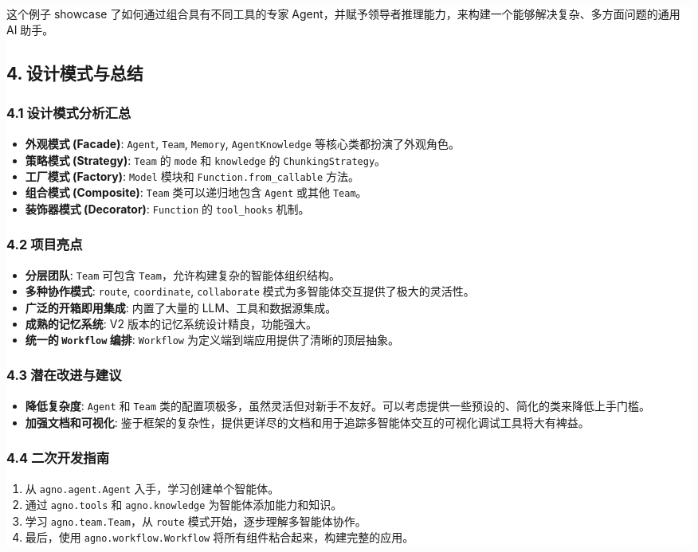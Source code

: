 这个例子 showcase 了如何通过组合具有不同工具的专家 Agent，并赋予领导者推理能力，来构建一个能够解决复杂、多方面问题的通用 AI 助手。

## 4. 设计模式与总结

### 4.1 设计模式分析汇总

- **外观模式 (Facade)**: `Agent`, `Team`, `Memory`, `AgentKnowledge` 等核心类都扮演了外观角色。
- **策略模式 (Strategy)**: `Team` 的 `mode` 和 `knowledge` 的 `ChunkingStrategy`。
- **工厂模式 (Factory)**: `Model` 模块和 `Function.from_callable` 方法。
- **组合模式 (Composite)**: `Team` 类可以递归地包含 `Agent` 或其他 `Team`。
- **装饰器模式 (Decorator)**: `Function` 的 `tool_hooks` 机制。

### 4.2 项目亮点

- **分层团队**: `Team` 可包含 `Team`，允许构建复杂的智能体组织结构。
- **多种协作模式**: `route`, `coordinate`, `collaborate` 模式为多智能体交互提供了极大的灵活性。
- **广泛的开箱即用集成**: 内置了大量的 LLM、工具和数据源集成。
- **成熟的记忆系统**: V2 版本的记忆系统设计精良，功能强大。
- **统一的 `Workflow` 编排**: `Workflow` 为定义端到端应用提供了清晰的顶层抽象。

### 4.3 潜在改进与建议

- **降低复杂度**: `Agent` 和 `Team` 类的配置项极多，虽然灵活但对新手不友好。可以考虑提供一些预设的、简化的类来降低上手门槛。
- **加强文档和可视化**: 鉴于框架的复杂性，提供更详尽的文档和用于追踪多智能体交互的可视化调试工具将大有裨益。

### 4.4 二次开发指南

1.  从 `agno.agent.Agent` 入手，学习创建单个智能体。
2.  通过 `agno.tools` 和 `agno.knowledge` 为智能体添加能力和知识。
3.  学习 `agno.team.Team`，从 `route` 模式开始，逐步理解多智能体协作。
4.  最后，使用 `agno.workflow.Workflow` 将所有组件粘合起来，构建完整的应用。
